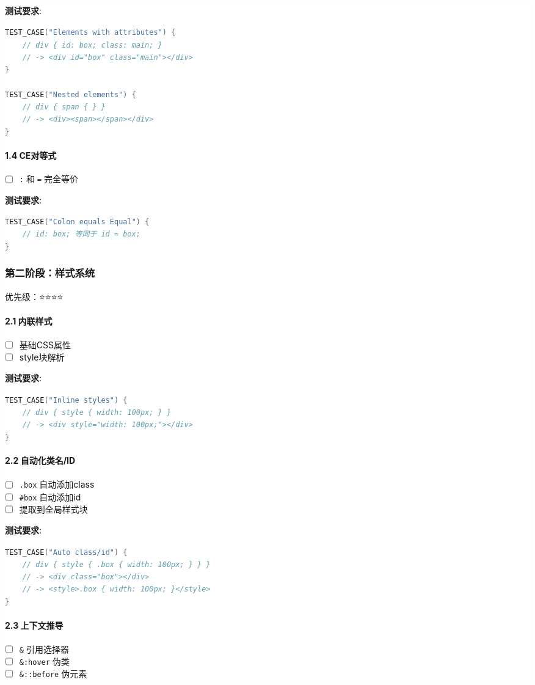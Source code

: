 **测试要求**:
```cpp
TEST_CASE("Elements with attributes") {
    // div { id: box; class: main; }
    // -> <div id="box" class="main"></div>
}

TEST_CASE("Nested elements") {
    // div { span { } }
    // -> <div><span></span></div>
}
```

#### 1.4 CE对等式
- [ ] `:` 和 `=` 完全等价

**测试要求**:
```cpp
TEST_CASE("Colon equals Equal") {
    // id: box; 等同于 id = box;
}
```

### 第二阶段：样式系统

优先级：⭐⭐⭐⭐

#### 2.1 内联样式
- [ ] 基础CSS属性
- [ ] style块解析

**测试要求**:
```cpp
TEST_CASE("Inline styles") {
    // div { style { width: 100px; } }
    // -> <div style="width: 100px;"></div>
}
```

#### 2.2 自动化类名/ID
- [ ] `.box` 自动添加class
- [ ] `#box` 自动添加id
- [ ] 提取到全局样式块

**测试要求**:
```cpp
TEST_CASE("Auto class/id") {
    // div { style { .box { width: 100px; } } }
    // -> <div class="box"></div>
    // -> <style>.box { width: 100px; }</style>
}
```

#### 2.3 上下文推导
- [ ] `&` 引用选择器
- [ ] `&:hover` 伪类
- [ ] `&::before` 伪元素
